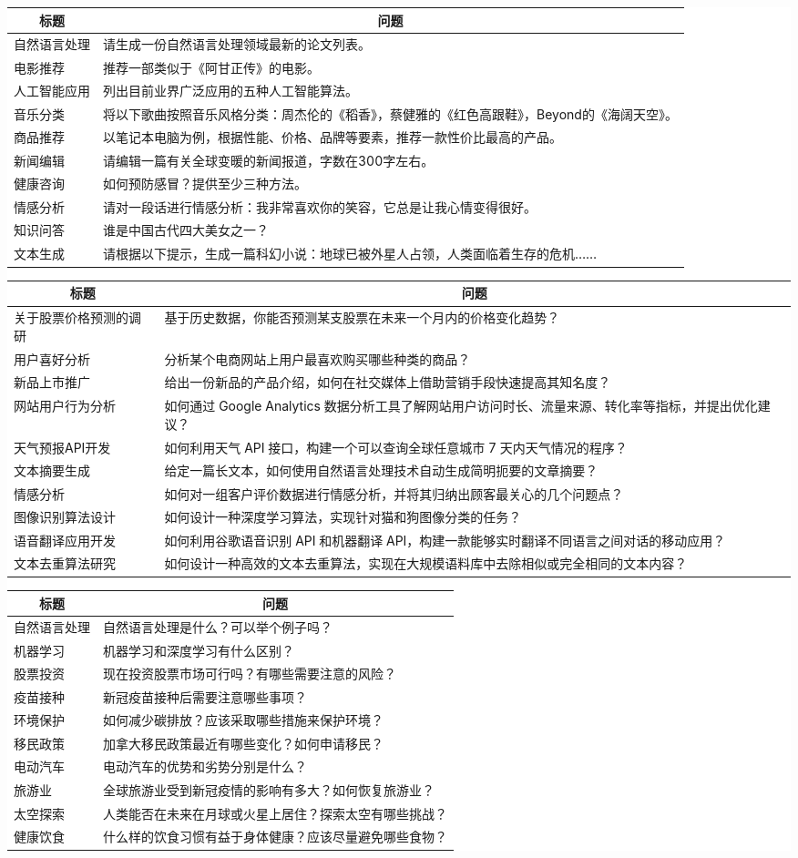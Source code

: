 |标题|问题|
|----|----|
|自然语言处理|请生成一份自然语言处理领域最新的论文列表。|
|电影推荐|推荐一部类似于《阿甘正传》的电影。|
|人工智能应用|列出目前业界广泛应用的五种人工智能算法。|
|音乐分类|将以下歌曲按照音乐风格分类：周杰伦的《稻香》，蔡健雅的《红色高跟鞋》，Beyond的《海阔天空》。|
|商品推荐|以笔记本电脑为例，根据性能、价格、品牌等要素，推荐一款性价比最高的产品。|
|新闻编辑|请编辑一篇有关全球变暖的新闻报道，字数在300字左右。|
|健康咨询|如何预防感冒？提供至少三种方法。|
|情感分析|请对一段话进行情感分析：我非常喜欢你的笑容，它总是让我心情变得很好。|
|知识问答|谁是中国古代四大美女之一？|
|文本生成|请根据以下提示，生成一篇科幻小说：地球已被外星人占领，人类面临着生存的危机……|

| 标题 | 问题 |
| --- | --- |
| 关于股票价格预测的调研 | 基于历史数据，你能否预测某支股票在未来一个月内的价格变化趋势？ |
| 用户喜好分析 | 分析某个电商网站上用户最喜欢购买哪些种类的商品？ |
| 新品上市推广 | 给出一份新品的产品介绍，如何在社交媒体上借助营销手段快速提高其知名度？|
| 网站用户行为分析 | 如何通过 Google Analytics 数据分析工具了解网站用户访问时长、流量来源、转化率等指标，并提出优化建议？|
| 天气预报API开发 | 如何利用天气 API 接口，构建一个可以查询全球任意城市 7 天内天气情况的程序？ |
| 文本摘要生成 | 给定一篇长文本，如何使用自然语言处理技术自动生成简明扼要的文章摘要？|
| 情感分析 | 如何对一组客户评价数据进行情感分析，并将其归纳出顾客最关心的几个问题点？|
| 图像识别算法设计 | 如何设计一种深度学习算法，实现针对猫和狗图像分类的任务？|
| 语音翻译应用开发 | 如何利用谷歌语音识别 API 和机器翻译 API，构建一款能够实时翻译不同语言之间对话的移动应用？|
| 文本去重算法研究 | 如何设计一种高效的文本去重算法，实现在大规模语料库中去除相似或完全相同的文本内容？|

|标题|问题|
|---|---|
|自然语言处理|自然语言处理是什么？可以举个例子吗？|
|机器学习|机器学习和深度学习有什么区别？|
|股票投资|现在投资股票市场可行吗？有哪些需要注意的风险？|
|疫苗接种|新冠疫苗接种后需要注意哪些事项？|
|环境保护|如何减少碳排放？应该采取哪些措施来保护环境？|
|移民政策|加拿大移民政策最近有哪些变化？如何申请移民？|
|电动汽车|电动汽车的优势和劣势分别是什么？|
|旅游业|全球旅游业受到新冠疫情的影响有多大？如何恢复旅游业？|
|太空探索|人类能否在未来在月球或火星上居住？探索太空有哪些挑战？|
|健康饮食|什么样的饮食习惯有益于身体健康？应该尽量避免哪些食物？|
